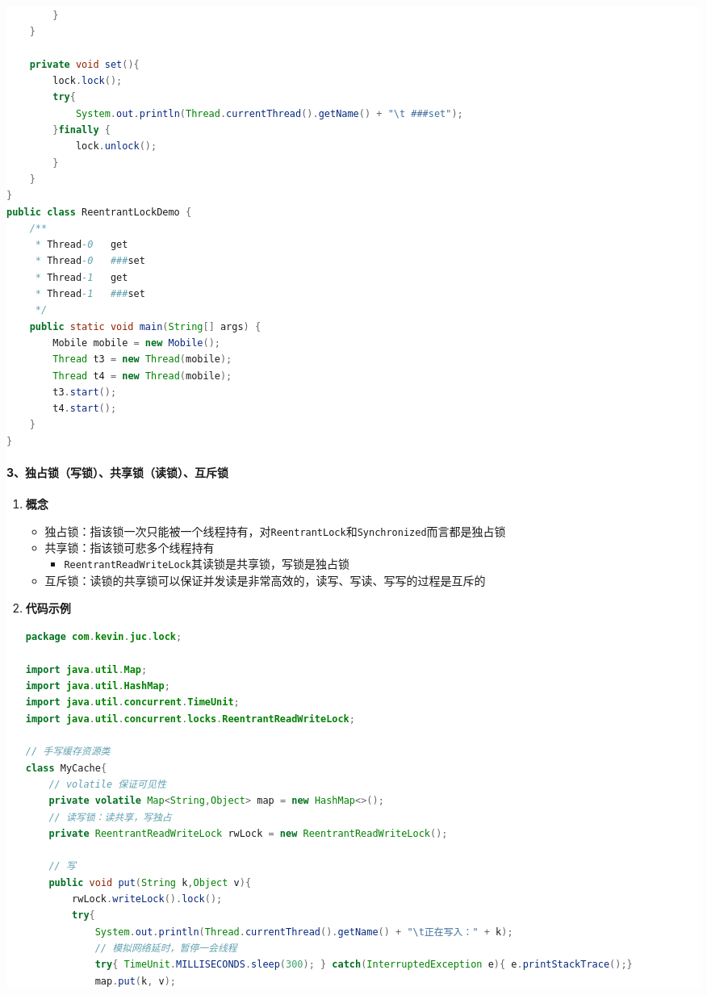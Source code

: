    ```java
           }
       }
   
       private void set(){
           lock.lock();
           try{
               System.out.println(Thread.currentThread().getName() + "\t ###set");
           }finally {
               lock.unlock();
           }
       }
   }
   public class ReentrantLockDemo {
       /**
        * Thread-0	 get
        * Thread-0	 ###set
        * Thread-1	 get
        * Thread-1	 ###set
        */
       public static void main(String[] args) {
           Mobile mobile = new Mobile();
           Thread t3 = new Thread(mobile);
           Thread t4 = new Thread(mobile);
           t3.start();
           t4.start();
       }
   }
   ```

   

#### 3、独占锁（写锁）、共享锁（读锁）、互斥锁

1. **概念**

   - 独占锁：指该锁一次只能被一个线程持有，对`ReentrantLock`和`Synchronized`而言都是独占锁
   - 共享锁：指该锁可悲多个线程持有
     - `ReentrantReadWriteLock`其读锁是共享锁，写锁是独占锁
   - 互斥锁：读锁的共享锁可以保证并发读是非常高效的，读写、写读、写写的过程是互斥的

2. **代码示例**

   ```java
   package com.kevin.juc.lock;
   
   import java.util.Map;
   import java.util.HashMap;
   import java.util.concurrent.TimeUnit;
   import java.util.concurrent.locks.ReentrantReadWriteLock;
   
   // 手写缓存资源类
   class MyCache{
       // volatile 保证可见性
       private volatile Map<String,Object> map = new HashMap<>();
       // 读写锁：读共享，写独占
       private ReentrantReadWriteLock rwLock = new ReentrantReadWriteLock();
   
       // 写
       public void put(String k,Object v){
           rwLock.writeLock().lock();
           try{
               System.out.println(Thread.currentThread().getName() + "\t正在写入：" + k);
               // 模拟网络延时，暂停一会线程
               try{ TimeUnit.MILLISECONDS.sleep(300); } catch(InterruptedException e){ e.printStackTrace();}
               map.put(k, v);
   ```
